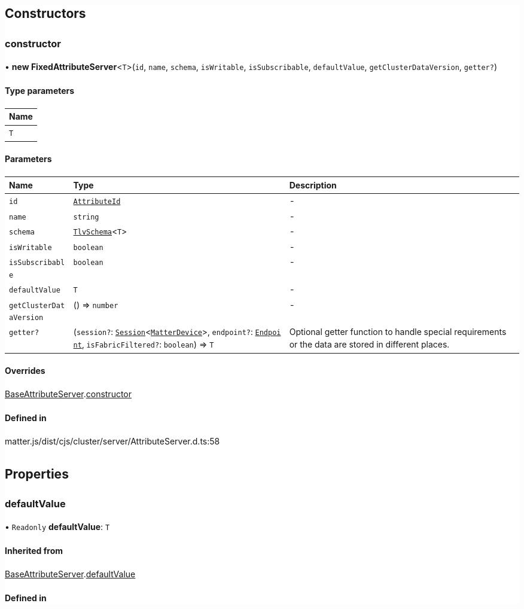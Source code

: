 ## Constructors

### constructor

• **new FixedAttributeServer**<`T`\>(`id`, `name`, `schema`, `isWritable`, `isSubscribable`, `defaultValue`, `getClusterDataVersion`, `getter?`)

#### Type parameters

| Name |
| :------ |
| `T` |

#### Parameters

| Name | Type | Description |
| :------ | :------ | :------ |
| `id` | [`AttributeId`](../modules/internal_.md#attributeid) | - |
| `name` | `string` | - |
| `schema` | [`TlvSchema`](internal_.TlvSchema.md)<`T`\> | - |
| `isWritable` | `boolean` | - |
| `isSubscribable` | `boolean` | - |
| `defaultValue` | `T` | - |
| `getClusterDataVersion` | () => `number` | - |
| `getter?` | (`session?`: [`Session`](../interfaces/internal_.Session.md)<[`MatterDevice`](internal_.MatterDevice.md)\>, `endpoint?`: [`Endpoint`](internal_.Endpoint.md), `isFabricFiltered?`: `boolean`) => `T` | Optional getter function to handle special requirements or the data are stored in different places. |

#### Overrides

[BaseAttributeServer](internal_.BaseAttributeServer.md).[constructor](internal_.BaseAttributeServer.md#constructor)

#### Defined in

matter.js/dist/cjs/cluster/server/AttributeServer.d.ts:58

## Properties

### defaultValue

• `Readonly` **defaultValue**: `T`

#### Inherited from

[BaseAttributeServer](internal_.BaseAttributeServer.md).[defaultValue](internal_.BaseAttributeServer.md#defaultvalue)

#### Defined in
